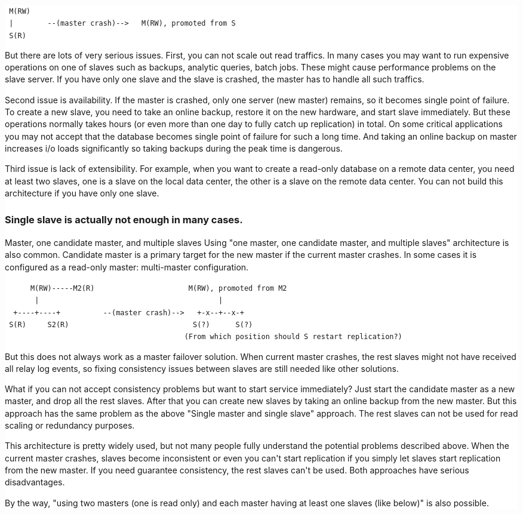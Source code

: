 ```
 M(RW)
 |        --(master crash)-->   M(RW), promoted from S
 S(R) 
```

But there are lots of very serious issues. First, you can not scale out read traffics. In many cases you may want to run expensive operations on one of slaves such as backups, analytic queries, batch jobs. These might cause performance problems on the slave server. If you have only one slave and the slave is crashed, the master has to handle all such traffics.

Second issue is availability. If the master is crashed, only one server (new master) remains, so it becomes single point of failure. To create a new slave, you need to take an online backup, restore it on the new hardware, and start slave immediately. But these operations normally takes hours (or even more than one day to fully catch up replication) in total. On some critical applications you may not accept that the database becomes single point of failure for such a long time. And taking an online backup on master increases i/o loads significantly so taking backups during the peak time is dangerous.

Third issue is lack of extensibility. For example, when you want to create a read-only database on a remote data center, you need at least two slaves, one is a slave on the local data center, the other is a slave on the remote data center. You can not build this architecture if you have only one slave.

### Single slave is actually not enough in many cases.

Master, one candidate master, and multiple slaves
Using "one master, one candidate master, and multiple slaves" architecture is also common. Candidate master is a primary target for the new master if the current master crashes. In some cases it is configured as a read-only master: multi-master configuration.

```
      M(RW)-----M2(R)                      M(RW), promoted from M2
       |                                          |
  +----+----+          --(master crash)-->   +-x--+--x-+
 S(R)     S2(R)                             S(?)      S(?)
                                          (From which position should S restart replication?)
```

But this does not always work as a master failover solution. When current master crashes, the rest slaves might not have received all relay log events, so fixing consistency issues between slaves are still needed like other solutions.

What if you can not accept consistency problems but want to start service immediately? Just start the candidate master as a new master, and drop all the rest slaves. After that you can create new slaves by taking an online backup from the new master. But this approach has the same problem as the above "Single master and single slave" approach. The rest slaves can not be used for read scaling or redundancy purposes.

This architecture is pretty widely used, but not many people fully understand the potential problems described above. When the current master crashes, slaves become inconsistent or even you can't start replication if you simply let slaves start replication from the new master. If you need guarantee consistency, the rest slaves can't be used. Both approaches have serious disadvantages.

By the way, "using two masters (one is read only) and each master having at least one slaves (like below)" is also possible.
